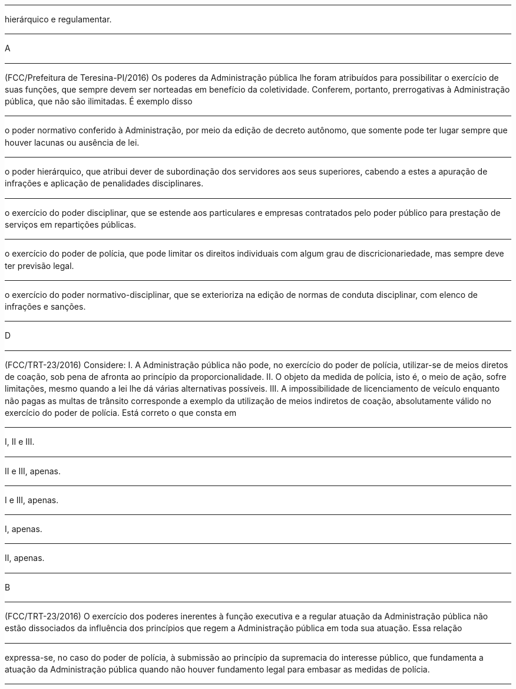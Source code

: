 ***
hierárquico e regulamentar.
***
A
****
(FCC/Prefeitura de Teresina-PI/2016) Os poderes da Administração pública lhe foram atribuídos para possibilitar o exercício de suas funções, que sempre devem ser norteadas em benefício da coletividade. Conferem, portanto, prerrogativas à Administração pública, que não são ilimitadas. É exemplo disso
***
o poder normativo conferido à Administração, por meio da edição de decreto autônomo, que somente pode ter lugar sempre que houver lacunas ou ausência de lei.
***
o poder hierárquico, que atribui dever de subordinação dos servidores aos seus superiores, cabendo a estes a apuração de infrações e aplicação de penalidades disciplinares.
***
o exercício do poder disciplinar, que se estende aos particulares e empresas contratados pelo poder público para prestação de serviços em repartições públicas.
***
o exercício do poder de polícia, que pode limitar os direitos individuais com algum grau de discricionariedade, mas sempre deve ter previsão legal.
***
o exercício do poder normativo-disciplinar, que se exterioriza na edição de normas de conduta disciplinar, com elenco de infrações e sanções.
***
D
****
(FCC/TRT-23/2016) Considere:
I. A Administração pública não pode, no exercício do poder de polícia, utilizar-se de meios diretos de coação, sob pena de afronta ao princípio da proporcionalidade.
II. O objeto da medida de polícia, isto é, o meio de ação, sofre limitações, mesmo quando a lei lhe dá várias alternativas possíveis.
III. A impossibilidade de licenciamento de veículo enquanto não pagas as multas de trânsito corresponde a exemplo da utilização de meios indiretos de coação, absolutamente válido no exercício do poder de polícia.
Está correto o que consta em 
***
I, II e III.
***
II e III, apenas.
***
I e III, apenas.
***
I, apenas.
***
II, apenas.
***
B
****
(FCC/TRT-23/2016) O exercício dos poderes inerentes à função executiva e a regular atuação da Administração pública não estão dissociados da influência dos princípios que regem a Administração pública em toda sua atuação. Essa relação
***
expressa-se, no caso do poder de polícia, à submissão ao princípio da supremacia do interesse público, que fundamenta a atuação da Administração pública quando não houver fundamento legal para embasar as medidas de polícia.
***